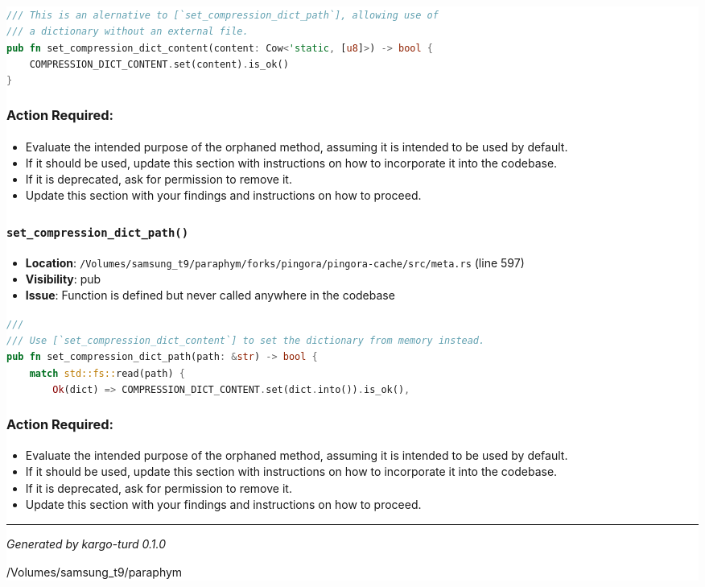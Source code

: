 ```rust
/// This is an alernative to [`set_compression_dict_path`], allowing use of
/// a dictionary without an external file.
pub fn set_compression_dict_content(content: Cow<'static, [u8]>) -> bool {
    COMPRESSION_DICT_CONTENT.set(content).is_ok()
}
```

### Action Required:

- Evaluate the intended purpose of the orphaned method, assuming it is intended to be used by default.
- If it should be used, update this section with instructions on how to incorporate it into the codebase.
- If it is deprecated, ask for permission to remove it.
- Update this section with your findings and instructions on how to proceed.


### `set_compression_dict_path()`

- **Location**: `/Volumes/samsung_t9/paraphym/forks/pingora/pingora-cache/src/meta.rs` (line 597)
- **Visibility**: pub
- **Issue**: Function is defined but never called anywhere in the codebase

```rust
///
/// Use [`set_compression_dict_content`] to set the dictionary from memory instead.
pub fn set_compression_dict_path(path: &str) -> bool {
    match std::fs::read(path) {
        Ok(dict) => COMPRESSION_DICT_CONTENT.set(dict.into()).is_ok(),
```

### Action Required:

- Evaluate the intended purpose of the orphaned method, assuming it is intended to be used by default.
- If it should be used, update this section with instructions on how to incorporate it into the codebase.
- If it is deprecated, ask for permission to remove it.
- Update this section with your findings and instructions on how to proceed.

---

*Generated by kargo-turd 0.1.0*

/Volumes/samsung_t9/paraphym